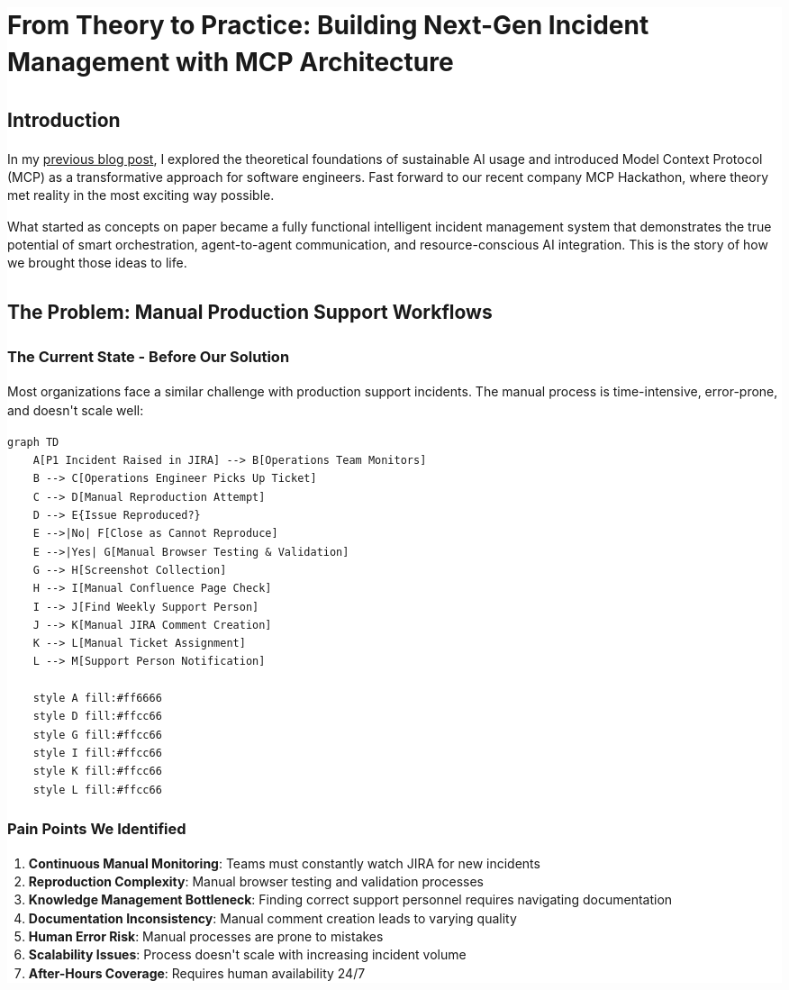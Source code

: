 # From Theory to Practice: Building Next-Gen Incident Management with MCP Architecture

## Introduction

In my [previous blog post](https://thatsmeadarsh.github.io/posts/guide-for-software-engineers-2025/), I explored the theoretical foundations of sustainable AI usage and introduced Model Context Protocol (MCP) as a transformative approach for software engineers. Fast forward to our recent company MCP Hackathon, where theory met reality in the most exciting way possible.

What started as concepts on paper became a fully functional intelligent incident management system that demonstrates the true potential of smart orchestration, agent-to-agent communication, and resource-conscious AI integration. This is the story of how we brought those ideas to life.

## The Problem: Manual Production Support Workflows

### The Current State - Before Our Solution

Most organizations face a similar challenge with production support incidents. The manual process is time-intensive, error-prone, and doesn't scale well:

```mermaid
graph TD
    A[P1 Incident Raised in JIRA] --> B[Operations Team Monitors]
    B --> C[Operations Engineer Picks Up Ticket]
    C --> D[Manual Reproduction Attempt]
    D --> E{Issue Reproduced?}
    E -->|No| F[Close as Cannot Reproduce]
    E -->|Yes| G[Manual Browser Testing & Validation]
    G --> H[Screenshot Collection]
    H --> I[Manual Confluence Page Check]
    I --> J[Find Weekly Support Person]
    J --> K[Manual JIRA Comment Creation]
    K --> L[Manual Ticket Assignment]
    L --> M[Support Person Notification]

    style A fill:#ff6666
    style D fill:#ffcc66
    style G fill:#ffcc66
    style I fill:#ffcc66
    style K fill:#ffcc66
    style L fill:#ffcc66
```

### Pain Points We Identified

1. **Continuous Manual Monitoring**: Teams must constantly watch JIRA for new incidents
2. **Reproduction Complexity**: Manual browser testing and validation processes
3. **Knowledge Management Bottleneck**: Finding correct support personnel requires navigating documentation
4. **Documentation Inconsistency**: Manual comment creation leads to varying quality
5. **Human Error Risk**: Manual processes are prone to mistakes
6. **Scalability Issues**: Process doesn't scale with increasing incident volume
7. **After-Hours Coverage**: Requires human availability 24/7
